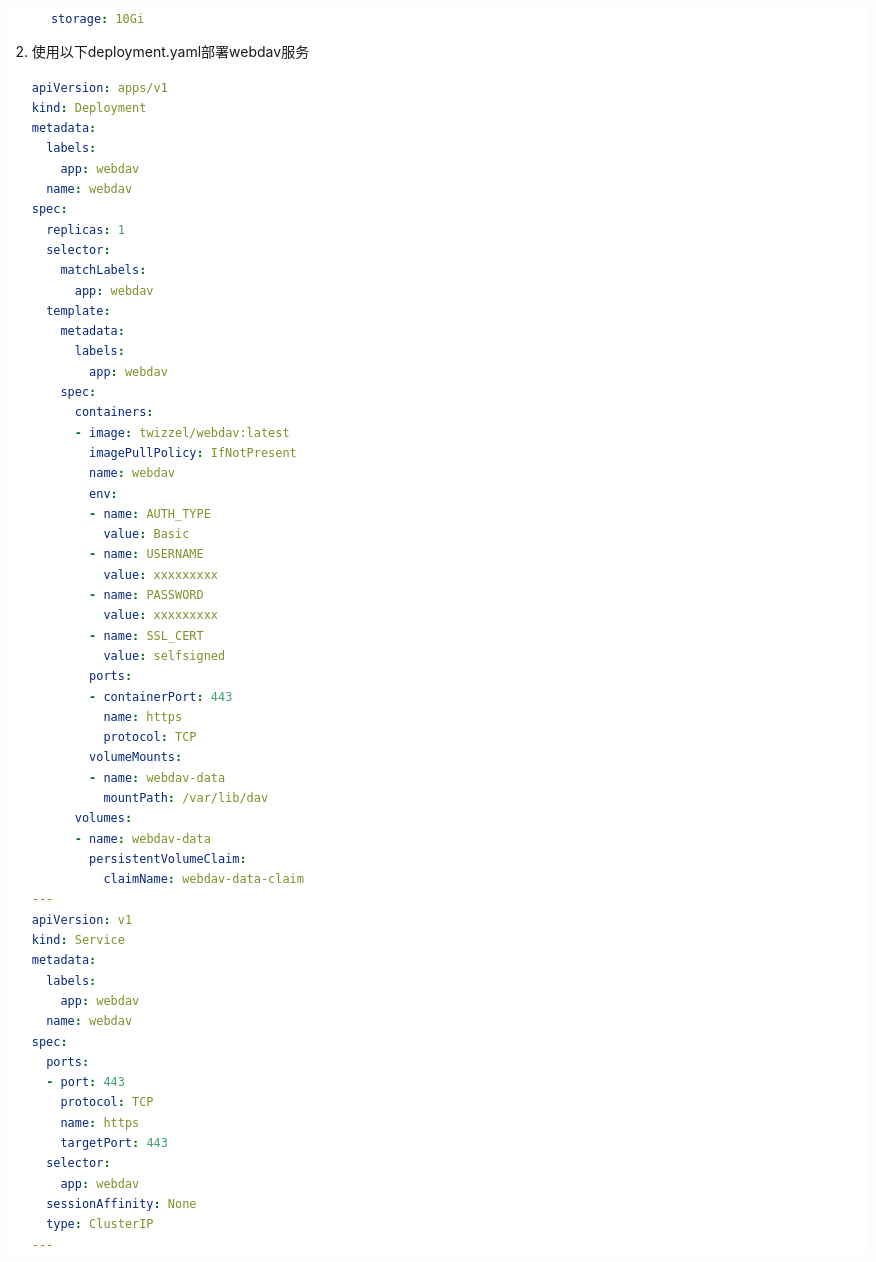    ```yaml
         storage: 10Gi
   ```

2. 使用以下deployment.yaml部署webdav服务

   ```yaml
   apiVersion: apps/v1
   kind: Deployment
   metadata:
     labels:
       app: webdav
     name: webdav
   spec:
     replicas: 1
     selector:
       matchLabels:
         app: webdav
     template:
       metadata:
         labels:
           app: webdav
       spec:
         containers:
         - image: twizzel/webdav:latest
           imagePullPolicy: IfNotPresent
           name: webdav
           env:
           - name: AUTH_TYPE
             value: Basic
           - name: USERNAME
             value: xxxxxxxxx
           - name: PASSWORD
             value: xxxxxxxxx
           - name: SSL_CERT
             value: selfsigned
           ports:
           - containerPort: 443
             name: https
             protocol: TCP
           volumeMounts:
           - name: webdav-data
             mountPath: /var/lib/dav
         volumes:
         - name: webdav-data
           persistentVolumeClaim:
             claimName: webdav-data-claim
   ---
   apiVersion: v1
   kind: Service
   metadata:
     labels:
       app: webdav
     name: webdav
   spec:
     ports:
     - port: 443
       protocol: TCP
       name: https
       targetPort: 443
     selector:
       app: webdav
     sessionAffinity: None
     type: ClusterIP
   ---
   ```